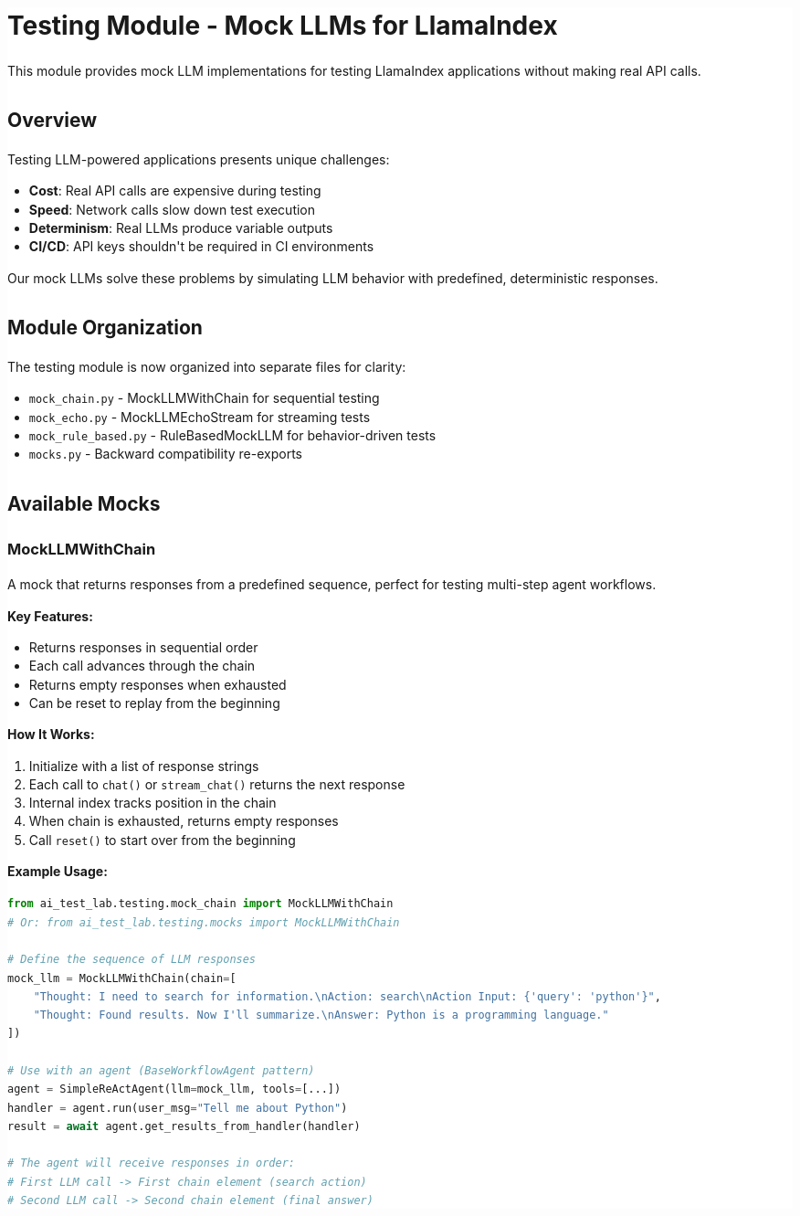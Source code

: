 # Testing Module - Mock LLMs for LlamaIndex

This module provides mock LLM implementations for testing LlamaIndex applications without making real API calls.

## Overview

Testing LLM-powered applications presents unique challenges:
- **Cost**: Real API calls are expensive during testing
- **Speed**: Network calls slow down test execution
- **Determinism**: Real LLMs produce variable outputs
- **CI/CD**: API keys shouldn't be required in CI environments

Our mock LLMs solve these problems by simulating LLM behavior with predefined, deterministic responses.

## Module Organization

The testing module is now organized into separate files for clarity:
- `mock_chain.py` - MockLLMWithChain for sequential testing
- `mock_echo.py` - MockLLMEchoStream for streaming tests
- `mock_rule_based.py` - RuleBasedMockLLM for behavior-driven tests
- `mocks.py` - Backward compatibility re-exports

## Available Mocks

### MockLLMWithChain

A mock that returns responses from a predefined sequence, perfect for testing multi-step agent workflows.

**Key Features:**
- Returns responses in sequential order
- Each call advances through the chain
- Returns empty responses when exhausted
- Can be reset to replay from the beginning

**How It Works:**
1. Initialize with a list of response strings
2. Each call to `chat()` or `stream_chat()` returns the next response
3. Internal index tracks position in the chain
4. When chain is exhausted, returns empty responses
5. Call `reset()` to start over from the beginning

**Example Usage:**
```python
from ai_test_lab.testing.mock_chain import MockLLMWithChain
# Or: from ai_test_lab.testing.mocks import MockLLMWithChain

# Define the sequence of LLM responses
mock_llm = MockLLMWithChain(chain=[
    "Thought: I need to search for information.\nAction: search\nAction Input: {'query': 'python'}",
    "Thought: Found results. Now I'll summarize.\nAnswer: Python is a programming language."
])

# Use with an agent (BaseWorkflowAgent pattern)
agent = SimpleReActAgent(llm=mock_llm, tools=[...])
handler = agent.run(user_msg="Tell me about Python")
result = await agent.get_results_from_handler(handler)

# The agent will receive responses in order:
# First LLM call -> First chain element (search action)
# Second LLM call -> Second chain element (final answer)
```